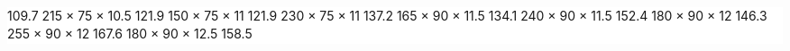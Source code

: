 <td></td>
<td></td>
<td></td>
</tr>
<tr>
<td></td>
<td>109.7</td>
<td></td>
<td>215 × 75 × 10.5</td>
<td></td>
<td></td>
<td>121.9</td>
<td>150 × 75 × 11</td>
<td></td>
<td></td>
<td></td>
<td></td>
</tr>
<tr>
<td></td>
<td>121.9</td>
<td></td>
<td>230 × 75 × 11</td>
<td></td>
<td></td>
<td>137.2</td>
<td>165 × 90 × 11.5</td>
<td></td>
<td></td>
<td></td>
<td></td>
</tr>
<tr>
<td></td>
<td>134.1</td>
<td></td>
<td>240 × 90 × 11.5</td>
<td></td>
<td></td>
<td>152.4</td>
<td>180 × 90 × 12</td>
<td></td>
<td></td>
<td></td>
<td></td>
</tr>
<tr>
<td></td>
<td>146.3</td>
<td></td>
<td>255 × 90 × 12</td>
<td></td>
<td></td>
<td>167.6</td>
<td>180 × 90 × 12.5</td>
<td></td>
<td></td>
<td></td>
<td></td>
</tr>
<tr>
<td></td>
<td>158.5</td>
<td></td>